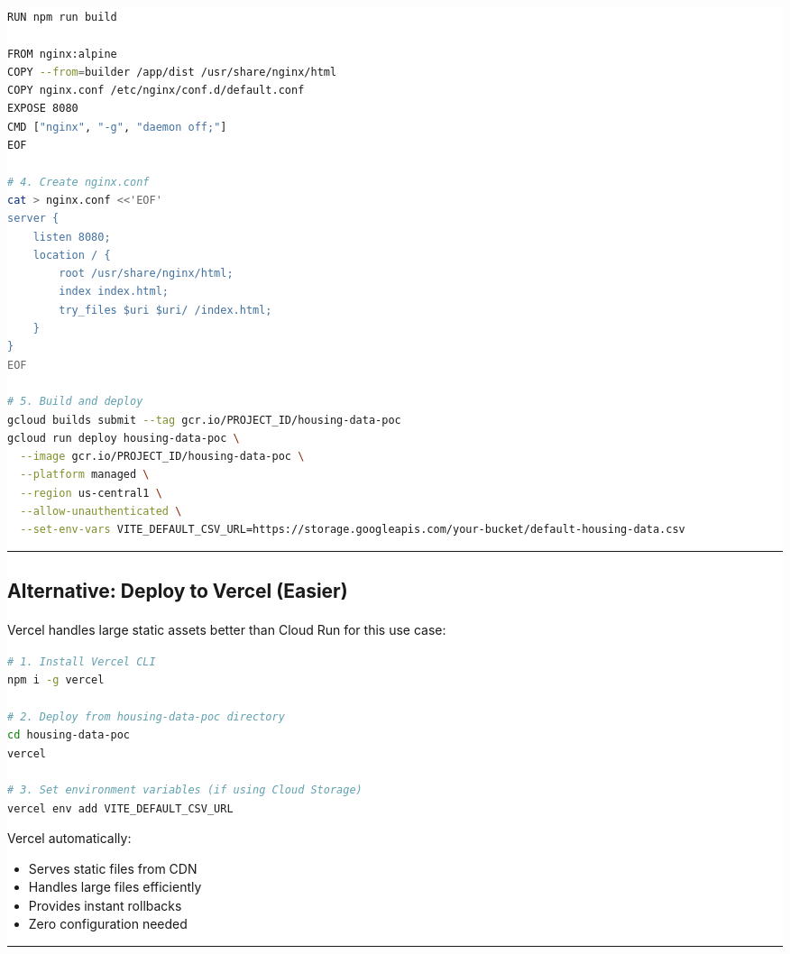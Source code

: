 ```bash
RUN npm run build

FROM nginx:alpine
COPY --from=builder /app/dist /usr/share/nginx/html
COPY nginx.conf /etc/nginx/conf.d/default.conf
EXPOSE 8080
CMD ["nginx", "-g", "daemon off;"]
EOF

# 4. Create nginx.conf
cat > nginx.conf <<'EOF'
server {
    listen 8080;
    location / {
        root /usr/share/nginx/html;
        index index.html;
        try_files $uri $uri/ /index.html;
    }
}
EOF

# 5. Build and deploy
gcloud builds submit --tag gcr.io/PROJECT_ID/housing-data-poc
gcloud run deploy housing-data-poc \
  --image gcr.io/PROJECT_ID/housing-data-poc \
  --platform managed \
  --region us-central1 \
  --allow-unauthenticated \
  --set-env-vars VITE_DEFAULT_CSV_URL=https://storage.googleapis.com/your-bucket/default-housing-data.csv
```

---

## Alternative: Deploy to Vercel (Easier)

Vercel handles large static assets better than Cloud Run for this use case:

```bash
# 1. Install Vercel CLI
npm i -g vercel

# 2. Deploy from housing-data-poc directory
cd housing-data-poc
vercel

# 3. Set environment variables (if using Cloud Storage)
vercel env add VITE_DEFAULT_CSV_URL
```

Vercel automatically:
- Serves static files from CDN
- Handles large files efficiently
- Provides instant rollbacks
- Zero configuration needed

---